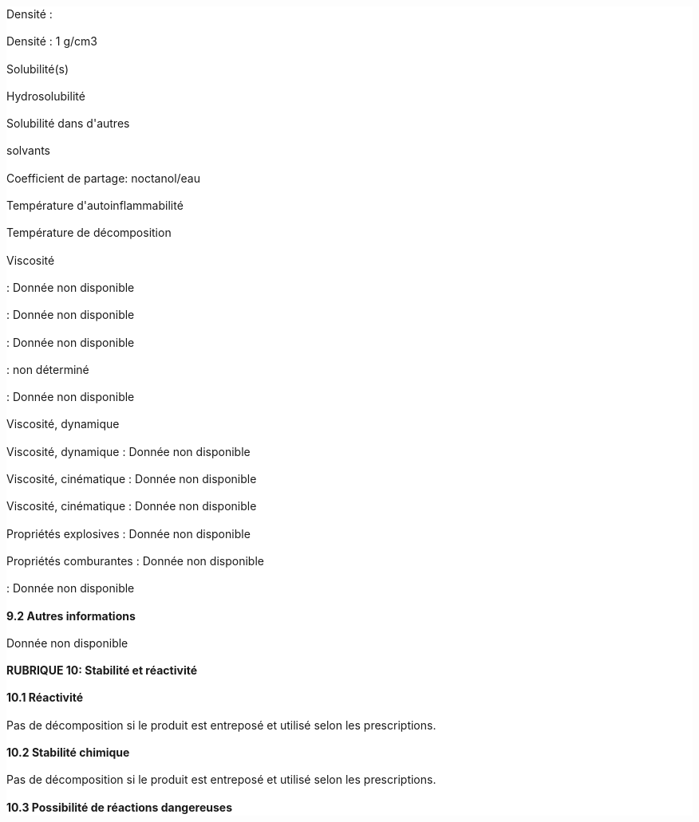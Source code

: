 Densité :


Densité : 1 g/cm3

Solubilité(s)


Hydrosolubilité

Solubilité dans d'autres

solvants

Coefficient de partage: noctanol/eau

Température d'autoinflammabilité

Température de
décomposition

Viscosité


: Donnée non disponible

: Donnée non disponible

: Donnée non disponible

: non déterminé

: Donnée non disponible


Viscosité, dynamique


Viscosité, dynamique : Donnée non disponible

Viscosité, cinématique : Donnée non disponible


Viscosité, cinématique : Donnée non disponible

Propriétés explosives : Donnée non disponible

Propriétés comburantes : Donnée non disponible


: Donnée non disponible


**9.2 Autres informations**

Donnée non disponible

**RUBRIQUE 10: Stabilité et réactivité**

**10.1 Réactivité**

Pas de décomposition si le produit est entreposé et utilisé selon les prescriptions.

**10.2 Stabilité chimique**

Pas de décomposition si le produit est entreposé et utilisé selon les prescriptions.

**10.3 Possibilité de réactions dangereuses**
